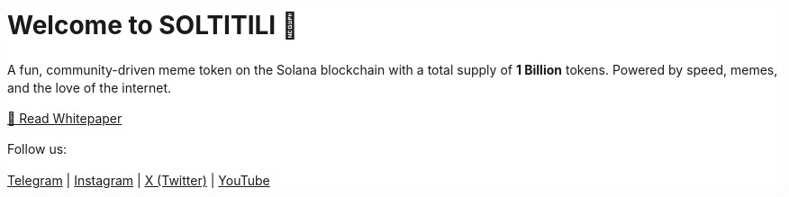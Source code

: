   <h1>Welcome to SOLTITILI 🚀</h1>
  <p>A fun, community-driven meme token on the Solana blockchain with a total supply of <strong>1 Billion</strong> tokens. Powered by speed, memes, and the love of the internet.</p>
  
  <a href="https://github.com/soltitili/SOLTITILI/raw/main/SOLTITILI_Whitepaper.pdf" class="btn" target="_blank">📄 Read Whitepaper</a>

  <div class="socials">
    <p>Follow us:</p>
    <a href="https://t.me/SOLTITILI" target="_blank">Telegram</a> |
    <a href="https://www.instagram.com/soltitili/" target="_blank">Instagram</a> |
    <a href="https://x.com/SOLTITILI/" target="_blank">X (Twitter)</a> |
    <a href="https://youtube.com/channel/UCg6pMRBU0bQqYHuSYZf5Cfg" target="_blank">YouTube</a>
  </div>

</body>
</html>
